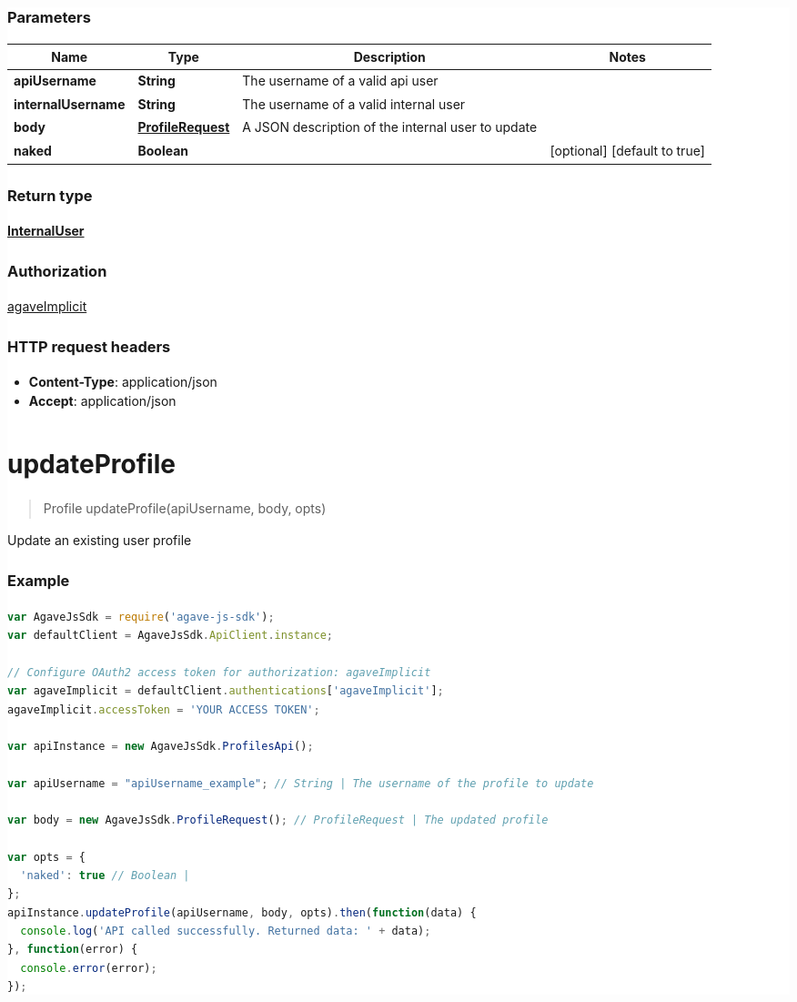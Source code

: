 ### Parameters

Name | Type | Description  | Notes
------------- | ------------- | ------------- | -------------
 **apiUsername** | **String**| The username of a valid api user | 
 **internalUsername** | **String**| The username of a valid internal user | 
 **body** | [**ProfileRequest**](ProfileRequest.md)| A JSON description of the internal user to update | 
 **naked** | **Boolean**|  | [optional] [default to true]

### Return type

[**InternalUser**](InternalUser.md)

### Authorization

[agaveImplicit](../README.md#agaveImplicit)

### HTTP request headers

 - **Content-Type**: application/json
 - **Accept**: application/json

<a name="updateProfile"></a>
# **updateProfile**
> Profile updateProfile(apiUsername, body, opts)



Update an existing user profile

### Example
```javascript
var AgaveJsSdk = require('agave-js-sdk');
var defaultClient = AgaveJsSdk.ApiClient.instance;

// Configure OAuth2 access token for authorization: agaveImplicit
var agaveImplicit = defaultClient.authentications['agaveImplicit'];
agaveImplicit.accessToken = 'YOUR ACCESS TOKEN';

var apiInstance = new AgaveJsSdk.ProfilesApi();

var apiUsername = "apiUsername_example"; // String | The username of the profile to update

var body = new AgaveJsSdk.ProfileRequest(); // ProfileRequest | The updated profile

var opts = { 
  'naked': true // Boolean | 
};
apiInstance.updateProfile(apiUsername, body, opts).then(function(data) {
  console.log('API called successfully. Returned data: ' + data);
}, function(error) {
  console.error(error);
});

```
